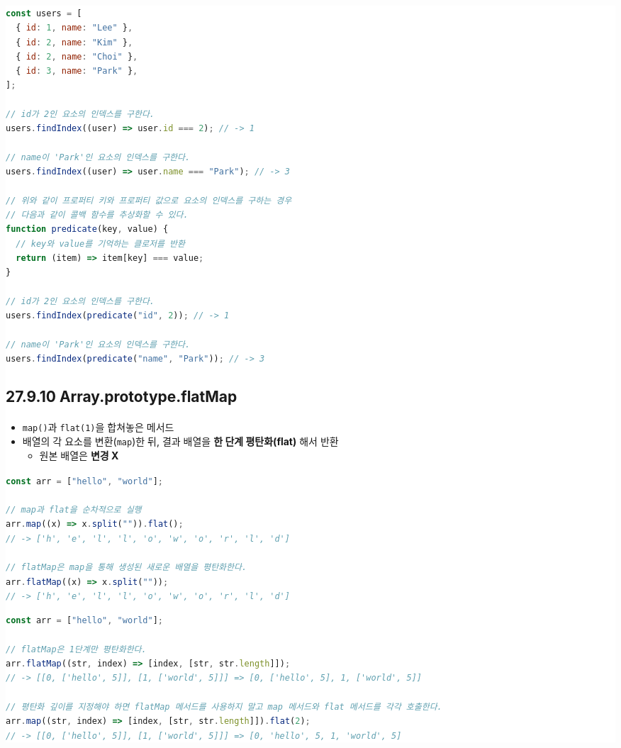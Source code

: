 ```jsx
const users = [
  { id: 1, name: "Lee" },
  { id: 2, name: "Kim" },
  { id: 2, name: "Choi" },
  { id: 3, name: "Park" },
];

// id가 2인 요소의 인덱스를 구한다.
users.findIndex((user) => user.id === 2); // -> 1

// name이 'Park'인 요소의 인덱스를 구한다.
users.findIndex((user) => user.name === "Park"); // -> 3

// 위와 같이 프로퍼티 키와 프로퍼티 값으로 요소의 인덱스를 구하는 경우
// 다음과 같이 콜백 함수를 추상화할 수 있다.
function predicate(key, value) {
  // key와 value를 기억하는 클로저를 반환
  return (item) => item[key] === value;
}

// id가 2인 요소의 인덱스를 구한다.
users.findIndex(predicate("id", 2)); // -> 1

// name이 'Park'인 요소의 인덱스를 구한다.
users.findIndex(predicate("name", "Park")); // -> 3
```

## 27.9.10 Array.prototype.flatMap

- `map()`과 `flat(1)`을 합쳐놓은 메서드
- 배열의 각 요소를 변환(`map`)한 뒤, 결과 배열을 **한 단계 평탄화(flat)** 해서 반환
  - 원본 배열은 **변경 X**

```jsx
const arr = ["hello", "world"];

// map과 flat을 순차적으로 실행
arr.map((x) => x.split("")).flat();
// -> ['h', 'e', 'l', 'l', 'o', 'w', 'o', 'r', 'l', 'd']

// flatMap은 map을 통해 생성된 새로운 배열을 평탄화한다.
arr.flatMap((x) => x.split(""));
// -> ['h', 'e', 'l', 'l', 'o', 'w', 'o', 'r', 'l', 'd']
```

```jsx
const arr = ["hello", "world"];

// flatMap은 1단계만 평탄화한다.
arr.flatMap((str, index) => [index, [str, str.length]]);
// -> [[0, ['hello', 5]], [1, ['world', 5]]] => [0, ['hello', 5], 1, ['world', 5]]

// 평탄화 깊이를 지정해야 하면 flatMap 메서드를 사용하지 말고 map 메서드와 flat 메서드를 각각 호출한다.
arr.map((str, index) => [index, [str, str.length]]).flat(2);
// -> [[0, ['hello', 5]], [1, ['world', 5]]] => [0, 'hello', 5, 1, 'world', 5]
```
